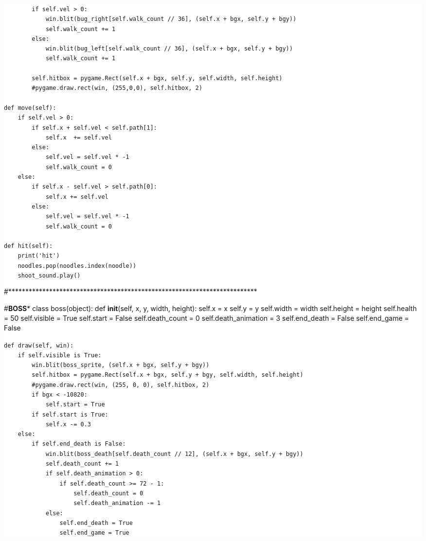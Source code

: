             if self.vel > 0:
                win.blit(bug_right[self.walk_count // 36], (self.x + bgx, self.y + bgy))
                self.walk_count += 1
            else:
                win.blit(bug_left[self.walk_count // 36], (self.x + bgx, self.y + bgy))
                self.walk_count += 1

            self.hitbox = pygame.Rect(self.x + bgx, self.y, self.width, self.height)
            #pygame.draw.rect(win, (255,0,0), self.hitbox, 2)

    def move(self):
        if self.vel > 0:
            if self.x + self.vel < self.path[1]:
                self.x  += self.vel
            else:
                self.vel = self.vel * -1 
                self.walk_count = 0
        else:
            if self.x - self.vel > self.path[0]:
                self.x += self.vel
            else:
                self.vel = self.vel * -1
                self.walk_count = 0

    def hit(self):
        print('hit')
        noodles.pop(noodles.index(noodle))
        shoot_sound.play()      
#*************************************************************************

#**********************************BOSS***********************************
class boss(object):
    def __init__(self, x, y, width, height):
        self.x = x
        self.y = y
        self.width = width
        self.height = height
        self.health = 50
        self.visible = True
        self.start = False
        self.death_count = 0
        self.death_animation = 3
        self.end_death = False
        self.end_game = False

    def draw(self, win):
        if self.visible is True:
            win.blit(boss_sprite, (self.x + bgx, self.y + bgy))
            self.hitbox = pygame.Rect(self.x + bgx, self.y + bgy, self.width, self.height)
            #pygame.draw.rect(win, (255, 0, 0), self.hitbox, 2)
            if bgx < -10820:
                self.start = True
            if self.start is True:
                self.x -= 0.3
        else:
            if self.end_death is False:
                win.blit(boss_death[self.death_count // 12], (self.x + bgx, self.y + bgy))
                self.death_count += 1
                if self.death_animation > 0:
                    if self.death_count >= 72 - 1:
                        self.death_count = 0
                        self.death_animation -= 1
                else:
                    self.end_death = True
                    self.end_game = True
                        